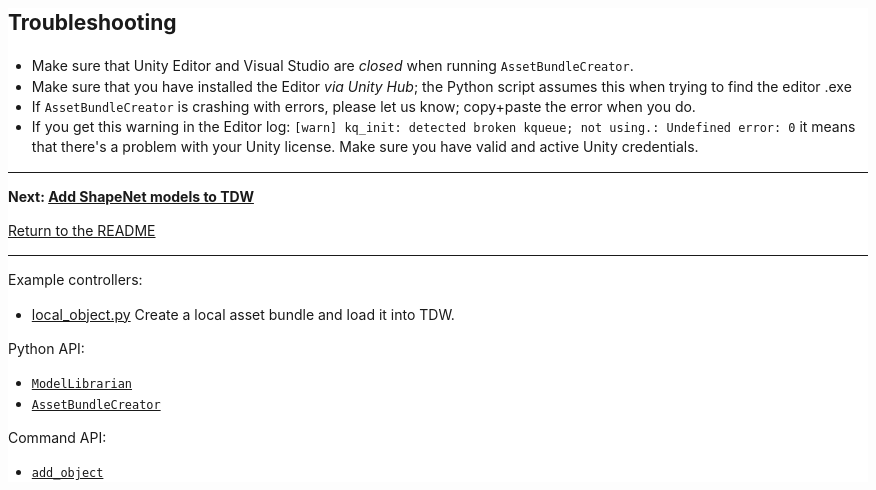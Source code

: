  ## Troubleshooting

- Make sure that Unity Editor and Visual Studio are _closed_ when running `AssetBundleCreator`.
- Make sure that you have installed the Editor _via Unity Hub_; the Python script assumes this when trying to find the editor .exe
- If `AssetBundleCreator` is crashing with errors, please let us know; copy+paste the error when you do.
- If you get this warning in the Editor log: `[warn] kq_init: detected broken kqueue; not using.: Undefined error: 0` it means that there's a problem with your Unity license. Make sure you have valid and active Unity credentials.

***

**Next: [Add ShapeNet models to TDW](shapenet.md)**

[Return to the README](../../../README.md)

***

Example controllers:

- [local_object.py](https://github.com/threedworld-mit/tdw/blob/master/Python/example_controllers/3d_models/local_object.py) Create a local asset bundle and load it into TDW.

Python API:

- [`ModelLibrarian`](../../python/librarian/model_librarian.md)
- [`AssetBundleCreator`](../../python/asset_bundle_creator.md)

Command API:

- [`add_object`](../../api/command_api.md#add_object)
